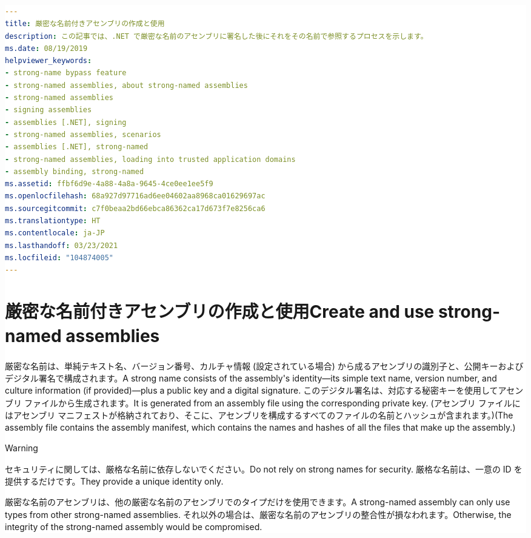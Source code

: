 ```yaml
---
title: 厳密な名前付きアセンブリの作成と使用
description: この記事では、.NET で厳密な名前のアセンブリに署名した後にそれをその名前で参照するプロセスを示します。
ms.date: 08/19/2019
helpviewer_keywords:
- strong-name bypass feature
- strong-named assemblies, about strong-named assemblies
- strong-named assemblies
- signing assemblies
- assemblies [.NET], signing
- strong-named assemblies, scenarios
- assemblies [.NET], strong-named
- strong-named assemblies, loading into trusted application domains
- assembly binding, strong-named
ms.assetid: ffbf6d9e-4a88-4a8a-9645-4ce0ee1ee5f9
ms.openlocfilehash: 68a927d97716ad6ee04602aa8968ca01629697ac
ms.sourcegitcommit: c7f0beaa2bd66ebca86362ca17d673f7e8256ca6
ms.translationtype: HT
ms.contentlocale: ja-JP
ms.lasthandoff: 03/23/2021
ms.locfileid: "104874005"
---
```

# <a name="create-and-use-strong-named-assemblies"></a><span data-ttu-id="d9a2f-103">厳密な名前付きアセンブリの作成と使用</span><span class="sxs-lookup"><span data-stu-id="d9a2f-103">Create and use strong-named assemblies</span></span>

<span data-ttu-id="d9a2f-104">厳密な名前は、単純テキスト名、バージョン番号、カルチャ情報 (設定されている場合) から成るアセンブリの識別子と、公開キーおよびデジタル署名で構成されます。</span><span class="sxs-lookup"><span data-stu-id="d9a2f-104">A strong name consists of the assembly's identity—its simple text name, version number, and culture information (if provided)—plus a public key and a digital signature.</span></span> <span data-ttu-id="d9a2f-105">このデジタル署名は、対応する秘密キーを使用してアセンブリ ファイルから生成されます。</span><span class="sxs-lookup"><span data-stu-id="d9a2f-105">It is generated from an assembly file using the corresponding private key.</span></span> <span data-ttu-id="d9a2f-106">(アセンブリ ファイルにはアセンブリ マニフェストが格納されており、そこに、アセンブリを構成するすべてのファイルの名前とハッシュが含まれます。)</span><span class="sxs-lookup"><span data-stu-id="d9a2f-106">(The assembly file contains the assembly manifest, which contains the names and hashes of all the files that make up the assembly.)</span></span>

> [!WARNING]
> <span data-ttu-id="d9a2f-107">セキュリティに関しては、厳格な名前に依存しないでください。</span><span class="sxs-lookup"><span data-stu-id="d9a2f-107">Do not rely on strong names for security.</span></span> <span data-ttu-id="d9a2f-108">厳格な名前は、一意の ID を提供するだけです。</span><span class="sxs-lookup"><span data-stu-id="d9a2f-108">They provide a unique identity only.</span></span>

<span data-ttu-id="d9a2f-109">厳密な名前のアセンブリは、他の厳密な名前のアセンブリでのタイプだけを使用できます。</span><span class="sxs-lookup"><span data-stu-id="d9a2f-109">A strong-named assembly can only use types from other strong-named assemblies.</span></span> <span data-ttu-id="d9a2f-110">それ以外の場合は、厳密な名前のアセンブリの整合性が損なわれます。</span><span class="sxs-lookup"><span data-stu-id="d9a2f-110">Otherwise, the integrity of the strong-named assembly would be compromised.</span></span>

